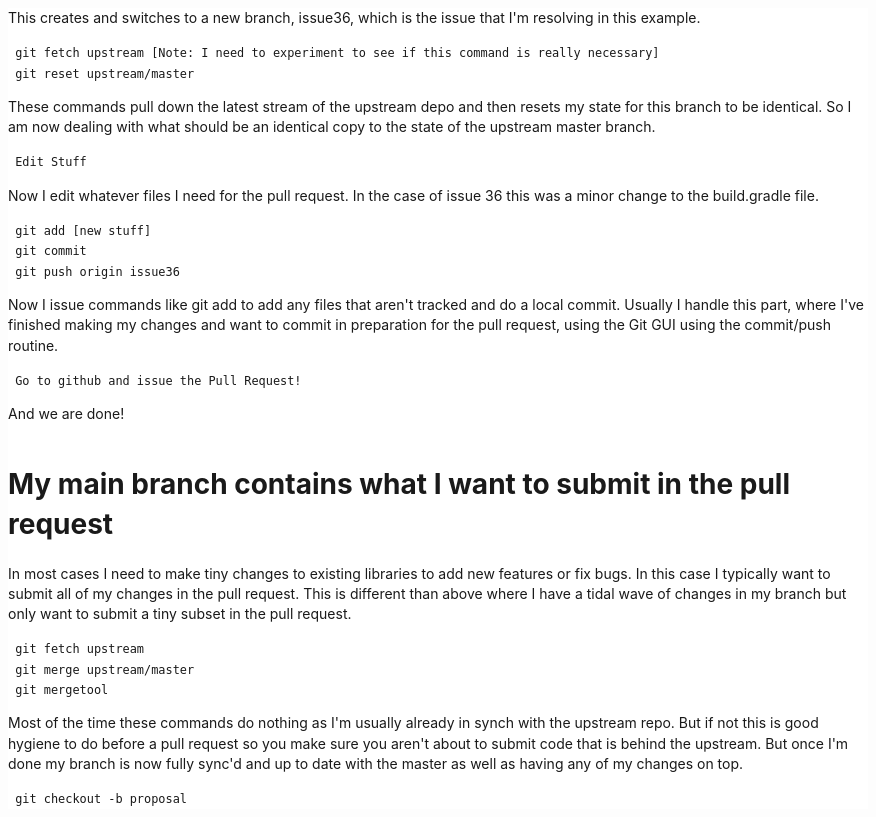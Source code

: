 This creates and switches to a new branch, issue36, which is the issue that I'm resolving in this example.

```
 git fetch upstream [Note: I need to experiment to see if this command is really necessary]
 git reset upstream/master
```

These commands pull down the latest stream of the upstream depo and then resets my state for this branch to be identical. So I am now dealing with what should be an identical copy to the state of the upstream master branch.

```
 Edit Stuff
```

Now I edit whatever files I need for the pull request. In the case of issue 36 this was a minor change to the build.gradle file.

```
 git add [new stuff]
 git commit
 git push origin issue36
```

Now I issue commands like git add to add any files that aren't tracked and do a local commit. Usually I handle this part, where I've finished making my changes and want to commit in preparation for the pull request, using the Git GUI using the commit/push routine.

```
 Go to github and issue the Pull Request!
```

And we are done!

# My main branch contains what I want to submit in the pull request

In most cases I need to make tiny changes to existing libraries to add new features or fix bugs. In this case I typically want to submit all of my changes in the pull request. This is different than above where I have a tidal wave of changes in my branch but only want to submit a tiny subset in the pull request.

```
 git fetch upstream
 git merge upstream/master
 git mergetool
```

Most of the time these commands do nothing as I'm usually already in synch with the upstream repo. But if not this is good hygiene to do before a pull request so you make sure you aren't about to submit code that is behind the upstream. But once I'm done my branch is now fully sync'd and up to date with the master as well as having any of my changes on top.

```
 git checkout -b proposal
```
